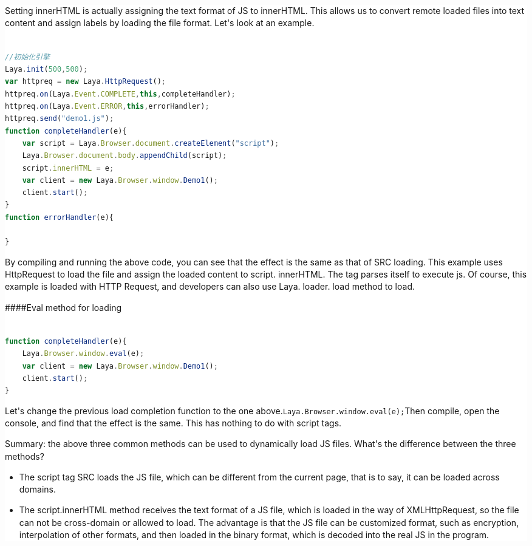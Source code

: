 Setting innerHTML is actually assigning the text format of JS to innerHTML. This allows us to convert remote loaded files into text content and assign labels by loading the file format. Let's look at an example.


```typescript

//初始化引擎
Laya.init(500,500);
var httpreq = new Laya.HttpRequest();
httpreq.on(Laya.Event.COMPLETE,this,completeHandler);
httpreq.on(Laya.Event.ERROR,this,errorHandler);
httpreq.send("demo1.js");
function completeHandler(e){
    var script = Laya.Browser.document.createElement("script");
    Laya.Browser.document.body.appendChild(script);
    script.innerHTML = e;
    var client = new Laya.Browser.window.Demo1();
    client.start();
}
function errorHandler(e){

}
```


By compiling and running the above code, you can see that the effect is the same as that of SRC loading. This example uses HttpRequest to load the file and assign the loaded content to script. innerHTML. The tag parses itself to execute js. Of course, this example is loaded with HTTP Request, and developers can also use Laya. loader. load method to load.

####Eval method for loading


```typescript

function completeHandler(e){
    Laya.Browser.window.eval(e);
    var client = new Laya.Browser.window.Demo1();
    client.start();
}
```


Let's change the previous load completion function to the one above.`Laya.Browser.window.eval(e);`Then compile, open the console, and find that the effect is the same. This has nothing to do with script tags.

Summary: the above three common methods can be used to dynamically load JS files. What's the difference between the three methods?

- The script tag SRC loads the JS file, which can be different from the current page, that is to say, it can be loaded across domains.

- The script.innerHTML method receives the text format of a JS file, which is loaded in the way of XMLHttpRequest, so the file can not be cross-domain or allowed to load. The advantage is that the JS file can be customized format, such as encryption, interpolation of other formats, and then loaded in the binary format, which is decoded into the real JS in the program.
